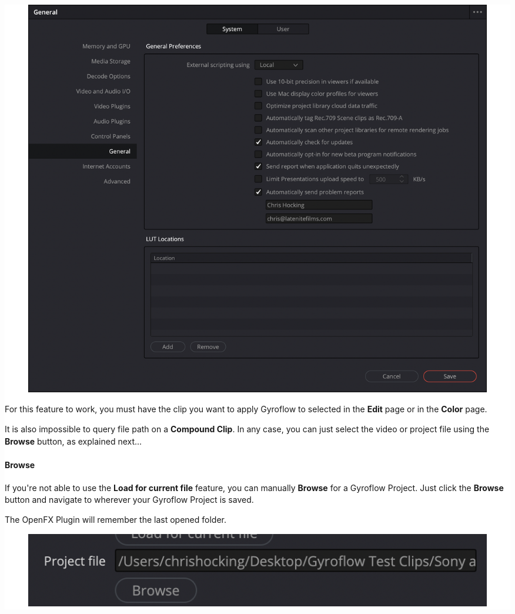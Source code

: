 <figure><img src="../.gitbook/assets/davinci-resolve-mac-general.png" alt=""><figcaption></figcaption></figure>

For this feature to work, you must have the clip you want to apply Gyroflow to selected in the **Edit** page or in the **Color** page.

It is also impossible to query file path on a **Compound Clip**. In any case, you can just select the video or project file using the **Browse** button, as explained next...

#### Browse

If you're not able to use the **Load for current file** feature, you can manually **Browse** for a Gyroflow Project. Just click the **Browse** button and navigate to wherever your Gyroflow Project is saved.

The OpenFX Plugin will remember the last opened folder.

<figure><img src="../.gitbook/assets/davinci-resolve-mac-gyroflow-browse.png" alt=""><figcaption></figcaption></figure>
